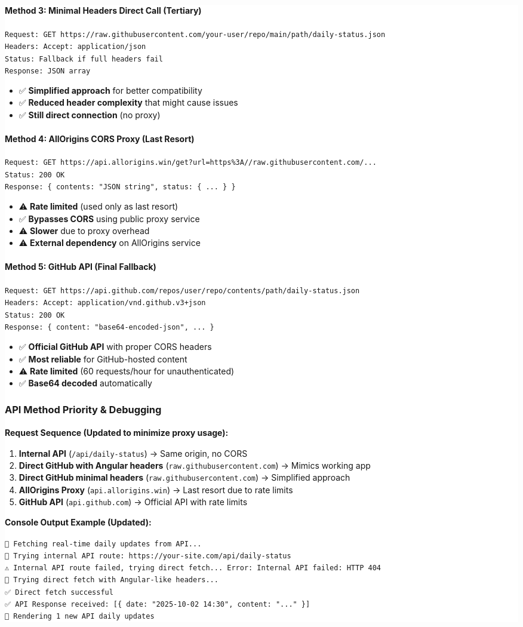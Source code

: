 #### **Method 3: Minimal Headers Direct Call (Tertiary)**
```
Request: GET https://raw.githubusercontent.com/your-user/repo/main/path/daily-status.json
Headers: Accept: application/json
Status: Fallback if full headers fail
Response: JSON array
```
- ✅ **Simplified approach** for better compatibility
- ✅ **Reduced header complexity** that might cause issues
- ✅ **Still direct connection** (no proxy)

#### **Method 4: AllOrigins CORS Proxy (Last Resort)**
```
Request: GET https://api.allorigins.win/get?url=https%3A//raw.githubusercontent.com/...
Status: 200 OK
Response: { contents: "JSON string", status: { ... } }
```
- ⚠️ **Rate limited** (used only as last resort)
- ✅ **Bypasses CORS** using public proxy service
- ⚠️ **Slower** due to proxy overhead
- ⚠️ **External dependency** on AllOrigins service

#### **Method 5: GitHub API (Final Fallback)**
```
Request: GET https://api.github.com/repos/user/repo/contents/path/daily-status.json
Headers: Accept: application/vnd.github.v3+json
Status: 200 OK
Response: { content: "base64-encoded-json", ... }
```
- ✅ **Official GitHub API** with proper CORS headers
- ✅ **Most reliable** for GitHub-hosted content
- ⚠️ **Rate limited** (60 requests/hour for unauthenticated)
- ✅ **Base64 decoded** automatically

### **API Method Priority & Debugging**

**Request Sequence (Updated to minimize proxy usage):**
1. **Internal API** (`/api/daily-status`) → Same origin, no CORS
2. **Direct GitHub with Angular headers** (`raw.githubusercontent.com`) → Mimics working app
3. **Direct GitHub minimal headers** (`raw.githubusercontent.com`) → Simplified approach
4. **AllOrigins Proxy** (`api.allorigins.win`) → Last resort due to rate limits
5. **GitHub API** (`api.github.com`) → Official API with rate limits

**Console Output Example (Updated):**
```
🔄 Fetching real-time daily updates from API...
🔄 Trying internal API route: https://your-site.com/api/daily-status
⚠️ Internal API route failed, trying direct fetch... Error: Internal API failed: HTTP 404
🔄 Trying direct fetch with Angular-like headers...
✅ Direct fetch successful
✅ API Response received: [{ date: "2025-10-02 14:30", content: "..." }]
📱 Rendering 1 new API daily updates
```
